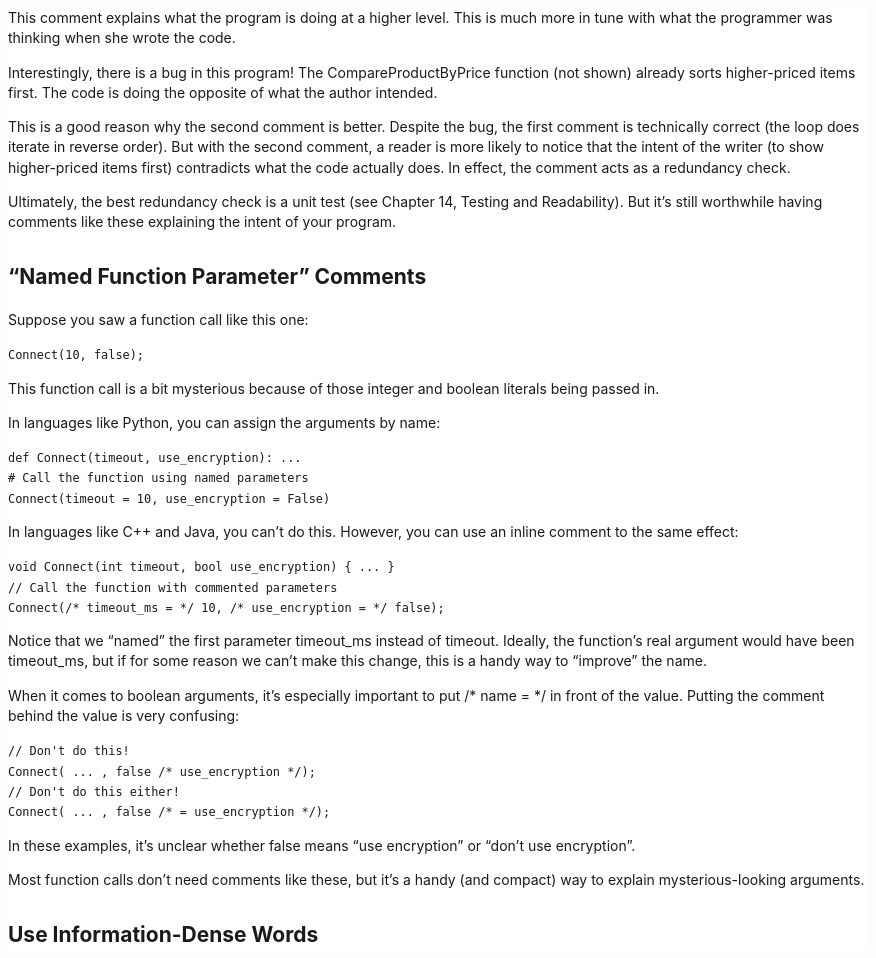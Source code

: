 This comment explains what the program is doing at a higher level. This is much more in tune with what the programmer was thinking when she wrote the code.

Interestingly, there is a bug in this program! The CompareProductByPrice function (not shown) already sorts higher-priced items first. The code is doing the opposite of what the author intended.

This is a good reason why the second comment is better. Despite the bug, the first comment is technically correct (the loop does iterate in reverse order). But with the second comment, a reader is more likely to notice that the intent of the writer (to show higher-priced items first) contradicts what the code actually does. In effect, the comment acts as a redundancy check.

Ultimately, the best redundancy check is a unit test (see Chapter 14, Testing and Readability). But it’s still worthwhile having comments like these explaining the intent of your program.

## “Named Function Parameter” Comments
Suppose you saw a function call like this one:
```
Connect(10, false);
```
This function call is a bit mysterious because of those integer and boolean literals being passed in.

In languages like Python, you can assign the arguments by name:

```
def Connect(timeout, use_encryption): ...
# Call the function using named parameters
Connect(timeout = 10, use_encryption = False)
```
In languages like C++ and Java, you can’t do this. However, you can use an inline comment to the same effect:

```
void Connect(int timeout, bool use_encryption) { ... }
// Call the function with commented parameters
Connect(/* timeout_ms = */ 10, /* use_encryption = */ false);
```
Notice that we “named” the first parameter timeout_ms instead of timeout. Ideally, the function’s real argument would have been timeout_ms, but if for some reason we can’t make this change, this is a handy way to “improve” the name.

When it comes to boolean arguments, it’s especially important to put /* name = */ in front of the value. Putting the comment behind the value is very confusing:

```
// Don't do this!
Connect( ... , false /* use_encryption */);
// Don't do this either!
Connect( ... , false /* = use_encryption */);
```
In these examples, it’s unclear whether false means “use encryption” or “don’t use encryption”.

Most function calls don’t need comments like these, but it’s a handy (and compact) way to explain mysterious-looking arguments.

## Use Information-Dense Words
